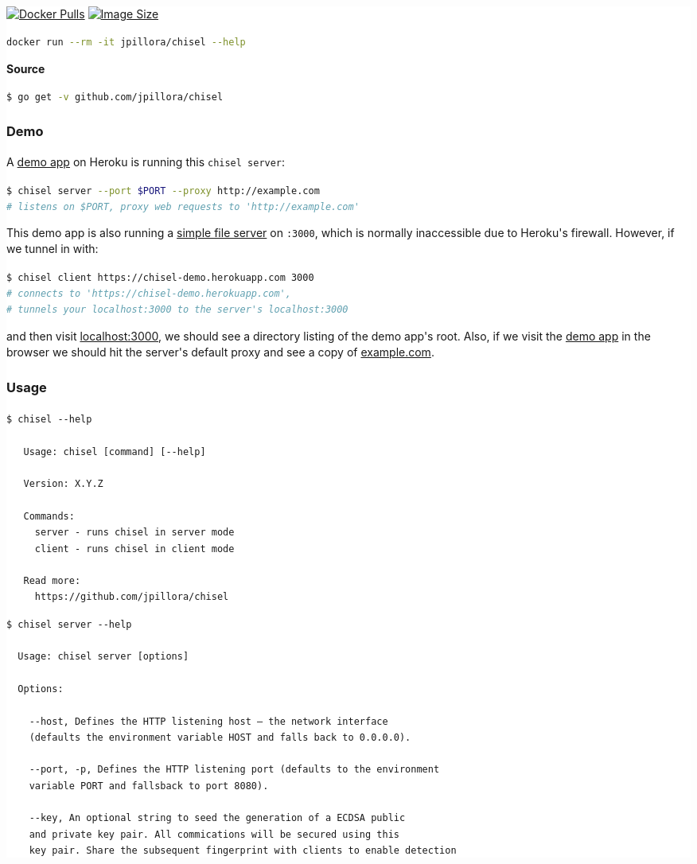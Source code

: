 [![Docker Pulls](https://img.shields.io/docker/pulls/jpillora/chisel.svg)](https://hub.docker.com/r/jpillora/chisel/) [![Image Size](https://images.microbadger.com/badges/image/jpillora/chisel.svg)](https://microbadger.com/images/jpillora/chisel)

```sh
docker run --rm -it jpillora/chisel --help
```

**Source**

``` sh
$ go get -v github.com/jpillora/chisel
```

### Demo

A [demo app](https://chisel-demo.herokuapp.com) on Heroku is running this `chisel server`:

``` sh
$ chisel server --port $PORT --proxy http://example.com
# listens on $PORT, proxy web requests to 'http://example.com'
```

This demo app is also running a [simple file server](https://www.npmjs.com/package/serve) on `:3000`, which is normally inaccessible due to Heroku's firewall. However, if we tunnel in with:

``` sh
$ chisel client https://chisel-demo.herokuapp.com 3000
# connects to 'https://chisel-demo.herokuapp.com',
# tunnels your localhost:3000 to the server's localhost:3000
```

and then visit [localhost:3000](http://localhost:3000/), we should see a directory listing of the demo app's root. Also, if we visit the [demo app](https://chisel-demo.herokuapp.com) in the browser we should hit the server's default proxy and see a copy of [example.com](http://example.com).

### Usage

```
$ chisel --help

   Usage: chisel [command] [--help]

   Version: X.Y.Z

   Commands:
     server - runs chisel in server mode
     client - runs chisel in client mode

   Read more:
     https://github.com/jpillora/chisel

```

```
$ chisel server --help

  Usage: chisel server [options]

  Options:

    --host, Defines the HTTP listening host – the network interface
    (defaults the environment variable HOST and falls back to 0.0.0.0).

    --port, -p, Defines the HTTP listening port (defaults to the environment
    variable PORT and fallsback to port 8080).

    --key, An optional string to seed the generation of a ECDSA public
    and private key pair. All commications will be secured using this
    key pair. Share the subsequent fingerprint with clients to enable detection
```